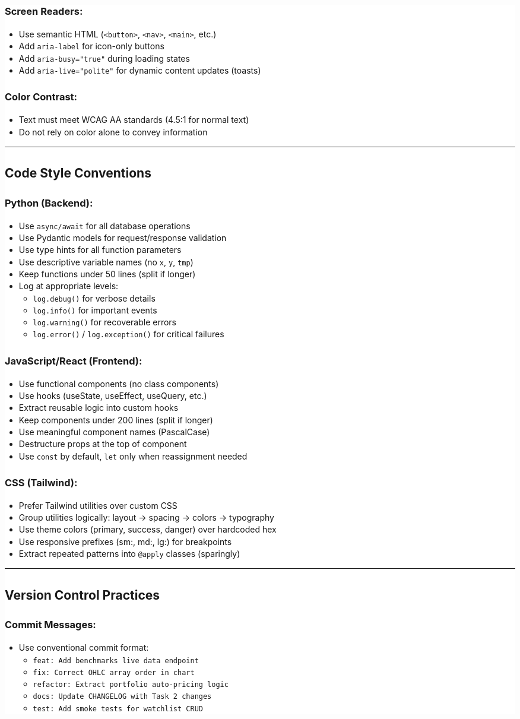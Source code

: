 ### Screen Readers:
- Use semantic HTML (`<button>`, `<nav>`, `<main>`, etc.)
- Add `aria-label` for icon-only buttons
- Add `aria-busy="true"` during loading states
- Add `aria-live="polite"` for dynamic content updates (toasts)

### Color Contrast:
- Text must meet WCAG AA standards (4.5:1 for normal text)
- Do not rely on color alone to convey information

---

## Code Style Conventions

### Python (Backend):
- Use `async/await` for all database operations
- Use Pydantic models for request/response validation
- Use type hints for all function parameters
- Use descriptive variable names (no `x`, `y`, `tmp`)
- Keep functions under 50 lines (split if longer)
- Log at appropriate levels:
  - `log.debug()` for verbose details
  - `log.info()` for important events
  - `log.warning()` for recoverable errors
  - `log.error()` / `log.exception()` for critical failures

### JavaScript/React (Frontend):
- Use functional components (no class components)
- Use hooks (useState, useEffect, useQuery, etc.)
- Extract reusable logic into custom hooks
- Keep components under 200 lines (split if longer)
- Use meaningful component names (PascalCase)
- Destructure props at the top of component
- Use `const` by default, `let` only when reassignment needed

### CSS (Tailwind):
- Prefer Tailwind utilities over custom CSS
- Group utilities logically: layout → spacing → colors → typography
- Use theme colors (primary, success, danger) over hardcoded hex
- Use responsive prefixes (sm:, md:, lg:) for breakpoints
- Extract repeated patterns into `@apply` classes (sparingly)

---

## Version Control Practices

### Commit Messages:
- Use conventional commit format:
  - `feat: Add benchmarks live data endpoint`
  - `fix: Correct OHLC array order in chart`
  - `refactor: Extract portfolio auto-pricing logic`
  - `docs: Update CHANGELOG with Task 2 changes`
  - `test: Add smoke tests for watchlist CRUD`
